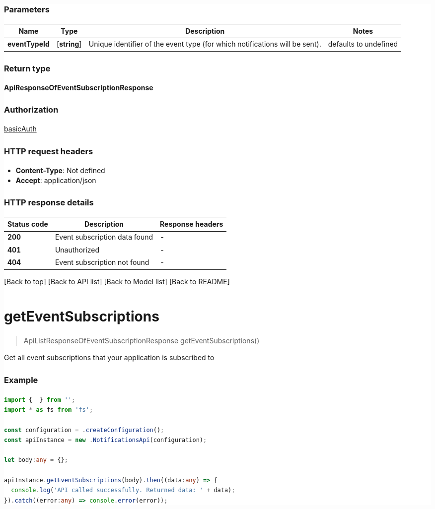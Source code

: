 
### Parameters

Name | Type | Description  | Notes
------------- | ------------- | ------------- | -------------
 **eventTypeId** | [**string**] | Unique identifier of the event type (for which notifications will be sent).  | defaults to undefined


### Return type

**ApiResponseOfEventSubscriptionResponse**

### Authorization

[basicAuth](README.md#basicAuth)

### HTTP request headers

 - **Content-Type**: Not defined
 - **Accept**: application/json


### HTTP response details
| Status code | Description | Response headers |
|-------------|-------------|------------------|
**200** | Event subscription data found |  -  |
**401** | Unauthorized |  -  |
**404** | Event subscription not found |  -  |

[[Back to top]](#) [[Back to API list]](README.md#documentation-for-api-endpoints) [[Back to Model list]](README.md#documentation-for-models) [[Back to README]](README.md)

# **getEventSubscriptions**
> ApiListResponseOfEventSubscriptionResponse getEventSubscriptions()

Get all event subscriptions that your application is subscribed to

### Example


```typescript
import {  } from '';
import * as fs from 'fs';

const configuration = .createConfiguration();
const apiInstance = new .NotificationsApi(configuration);

let body:any = {};

apiInstance.getEventSubscriptions(body).then((data:any) => {
  console.log('API called successfully. Returned data: ' + data);
}).catch((error:any) => console.error(error));
```
